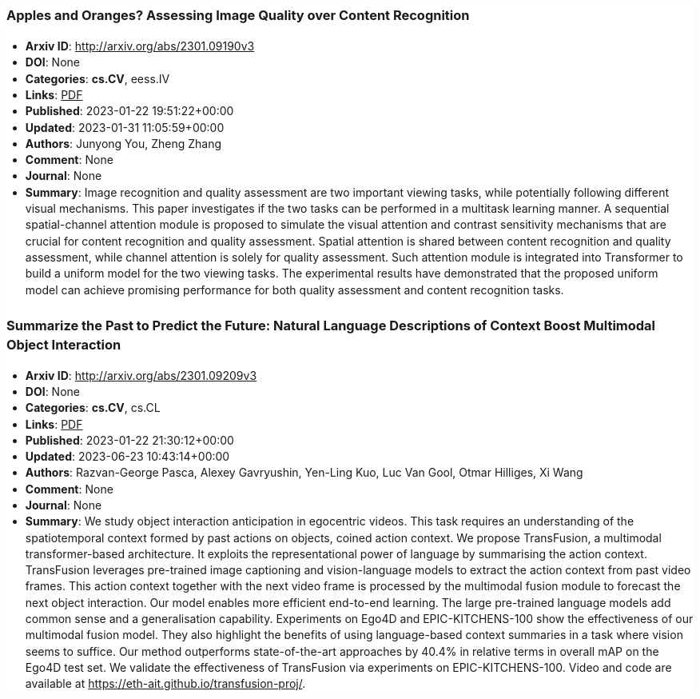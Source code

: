 

### Apples and Oranges? Assessing Image Quality over Content Recognition
- **Arxiv ID**: http://arxiv.org/abs/2301.09190v3
- **DOI**: None
- **Categories**: **cs.CV**, eess.IV
- **Links**: [PDF](http://arxiv.org/pdf/2301.09190v3)
- **Published**: 2023-01-22 19:51:22+00:00
- **Updated**: 2023-01-31 11:05:59+00:00
- **Authors**: Junyong You, Zheng Zhang
- **Comment**: None
- **Journal**: None
- **Summary**: Image recognition and quality assessment are two important viewing tasks, while potentially following different visual mechanisms. This paper investigates if the two tasks can be performed in a multitask learning manner. A sequential spatial-channel attention module is proposed to simulate the visual attention and contrast sensitivity mechanisms that are crucial for content recognition and quality assessment. Spatial attention is shared between content recognition and quality assessment, while channel attention is solely for quality assessment. Such attention module is integrated into Transformer to build a uniform model for the two viewing tasks. The experimental results have demonstrated that the proposed uniform model can achieve promising performance for both quality assessment and content recognition tasks.



### Summarize the Past to Predict the Future: Natural Language Descriptions of Context Boost Multimodal Object Interaction
- **Arxiv ID**: http://arxiv.org/abs/2301.09209v3
- **DOI**: None
- **Categories**: **cs.CV**, cs.CL
- **Links**: [PDF](http://arxiv.org/pdf/2301.09209v3)
- **Published**: 2023-01-22 21:30:12+00:00
- **Updated**: 2023-06-23 10:43:14+00:00
- **Authors**: Razvan-George Pasca, Alexey Gavryushin, Yen-Ling Kuo, Luc Van Gool, Otmar Hilliges, Xi Wang
- **Comment**: None
- **Journal**: None
- **Summary**: We study object interaction anticipation in egocentric videos. This task requires an understanding of the spatiotemporal context formed by past actions on objects, coined action context. We propose TransFusion, a multimodal transformer-based architecture. It exploits the representational power of language by summarising the action context. TransFusion leverages pre-trained image captioning and vision-language models to extract the action context from past video frames. This action context together with the next video frame is processed by the multimodal fusion module to forecast the next object interaction. Our model enables more efficient end-to-end learning. The large pre-trained language models add common sense and a generalisation capability. Experiments on Ego4D and EPIC-KITCHENS-100 show the effectiveness of our multimodal fusion model. They also highlight the benefits of using language-based context summaries in a task where vision seems to suffice. Our method outperforms state-of-the-art approaches by 40.4% in relative terms in overall mAP on the Ego4D test set. We validate the effectiveness of TransFusion via experiments on EPIC-KITCHENS-100. Video and code are available at https://eth-ait.github.io/transfusion-proj/.
